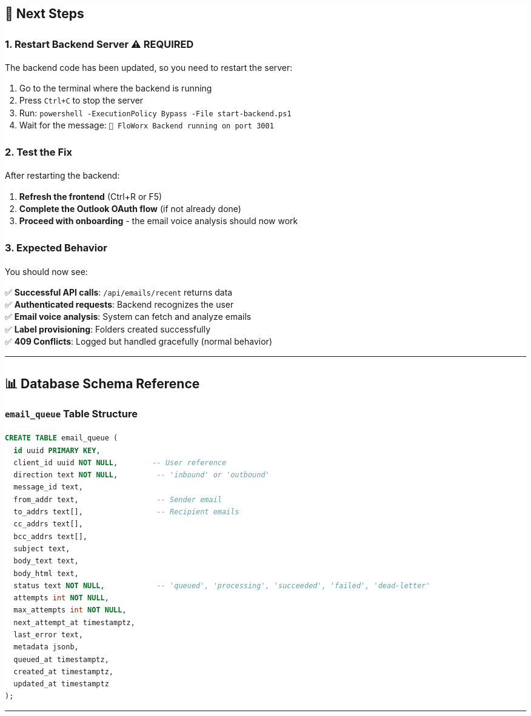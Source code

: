 
## 🚀 **Next Steps**

### **1. Restart Backend Server** ⚠️ **REQUIRED**

The backend code has been updated, so you need to restart the server:

1. Go to the terminal where the backend is running
2. Press `Ctrl+C` to stop the server
3. Run: `powershell -ExecutionPolicy Bypass -File start-backend.ps1`
4. Wait for the message: `🚀 FloWorx Backend running on port 3001`

### **2. Test the Fix**

After restarting the backend:

1. **Refresh the frontend** (Ctrl+R or F5)
2. **Complete the Outlook OAuth flow** (if not already done)
3. **Proceed with onboarding** - the email voice analysis should now work

### **3. Expected Behavior**

You should now see:

✅ **Successful API calls**: `/api/emails/recent` returns data  
✅ **Authenticated requests**: Backend recognizes the user  
✅ **Email voice analysis**: System can fetch and analyze emails  
✅ **Label provisioning**: Folders created successfully  
✅ **409 Conflicts**: Logged but handled gracefully (normal behavior)

---

## 📊 **Database Schema Reference**

### `email_queue` Table Structure

```sql
CREATE TABLE email_queue (
  id uuid PRIMARY KEY,
  client_id uuid NOT NULL,        -- User reference
  direction text NOT NULL,         -- 'inbound' or 'outbound'
  message_id text,
  from_addr text,                  -- Sender email
  to_addrs text[],                 -- Recipient emails
  cc_addrs text[],
  bcc_addrs text[],
  subject text,
  body_text text,
  body_html text,
  status text NOT NULL,            -- 'queued', 'processing', 'succeeded', 'failed', 'dead-letter'
  attempts int NOT NULL,
  max_attempts int NOT NULL,
  next_attempt_at timestamptz,
  last_error text,
  metadata jsonb,
  queued_at timestamptz,
  created_at timestamptz,
  updated_at timestamptz
);
```

---